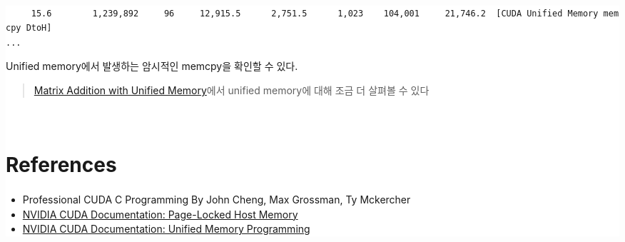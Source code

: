 ```
     15.6        1,239,892     96     12,915.5      2,751.5      1,023    104,001     21,746.2  [CUDA Unified Memory memcpy DtoH]
...
```

Unified memory에서 발생하는 암시적인 memcpy을 확인할 수 있다.

> [Matrix Addition with Unified Memory](/cuda-study/13_matrix_addition_with_unified_memory.md)에서 unified memory에 대해 조금 더 살펴볼 수 있다

<br>

# References

- Professional CUDA C Programming By John Cheng, Max Grossman, Ty Mckercher
- [NVIDIA CUDA Documentation: Page-Locked Host Memory](https://docs.nvidia.com/cuda/cuda-c-programming-guide/index.html#page-locked-host-memory)
- [NVIDIA CUDA Documentation: Unified Memory Programming](https://docs.nvidia.com/cuda/cuda-c-programming-guide/index.html#unified-memory-programming)